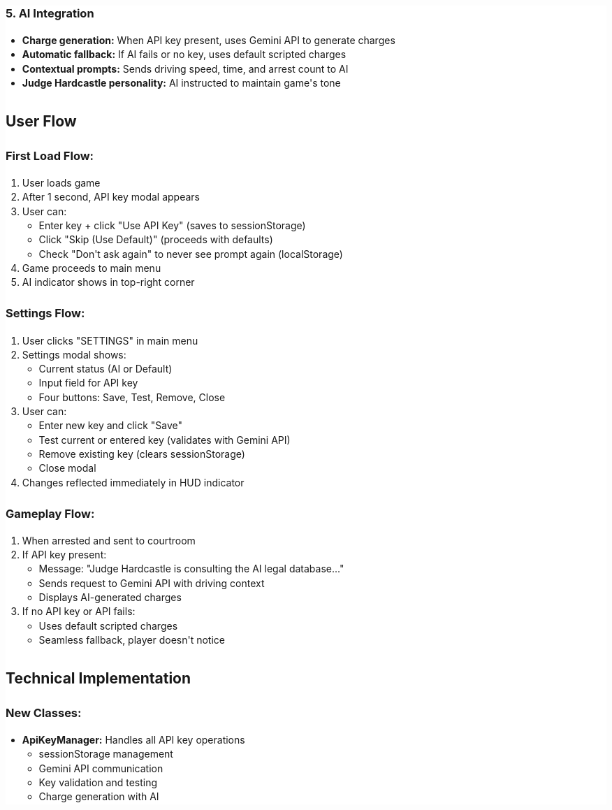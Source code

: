 ### 5. AI Integration
- **Charge generation:** When API key present, uses Gemini API to generate charges
- **Automatic fallback:** If AI fails or no key, uses default scripted charges
- **Contextual prompts:** Sends driving speed, time, and arrest count to AI
- **Judge Hardcastle personality:** AI instructed to maintain game's tone

## User Flow

### First Load Flow:
1. User loads game
2. After 1 second, API key modal appears
3. User can:
   - Enter key + click "Use API Key" (saves to sessionStorage)
   - Click "Skip (Use Default)" (proceeds with defaults)
   - Check "Don't ask again" to never see prompt again (localStorage)
4. Game proceeds to main menu
5. AI indicator shows in top-right corner

### Settings Flow:
1. User clicks "SETTINGS" in main menu
2. Settings modal shows:
   - Current status (AI or Default)
   - Input field for API key
   - Four buttons: Save, Test, Remove, Close
3. User can:
   - Enter new key and click "Save"
   - Test current or entered key (validates with Gemini API)
   - Remove existing key (clears sessionStorage)
   - Close modal
4. Changes reflected immediately in HUD indicator

### Gameplay Flow:
1. When arrested and sent to courtroom
2. If API key present:
   - Message: "Judge Hardcastle is consulting the AI legal database..."
   - Sends request to Gemini API with driving context
   - Displays AI-generated charges
3. If no API key or API fails:
   - Uses default scripted charges
   - Seamless fallback, player doesn't notice

## Technical Implementation

### New Classes:
- **ApiKeyManager:** Handles all API key operations
  - sessionStorage management
  - Gemini API communication
  - Key validation and testing
  - Charge generation with AI
